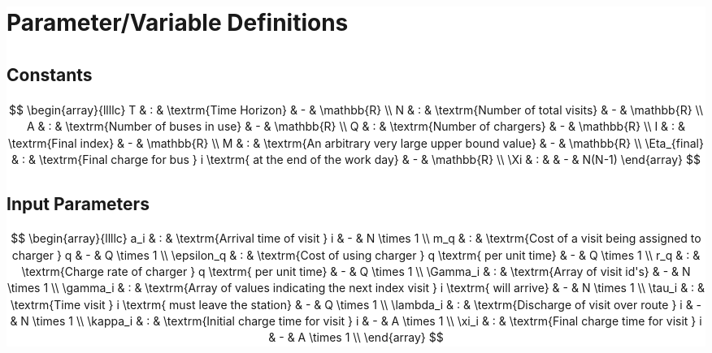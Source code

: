 # Parameter/Variable Definitions
## Constants 
$$
\begin{array}{llllc}
 	T            & : & \textrm{Time Horizon}                                                             & - & \mathbb{R} \\
	N            & : & \textrm{Number of total visits}                                                   & - & \mathbb{R} \\
	A            & : & \textrm{Number of buses in use}                                                   & - & \mathbb{R} \\
	Q            & : & \textrm{Number of chargers}                                                       & - & \mathbb{R} \\
	I            & : & \textrm{Final index}                                                              & - & \mathbb{R} \\
	M            & : & \textrm{An arbitrary very large upper bound value}                                & - & \mathbb{R} \\
	\Eta_{final} & : & \textrm{Final charge for bus } i \textrm{ at the end of the work day}             & - & \mathbb{R} \\
        \Xi          & : &                                                                                   & - & N(N-1)
\end{array}
$$

## Input Parameters
$$
\begin{array}{llllc}
	a_i          & : & \textrm{Arrival time of visit } i                                                 & - & N \times 1 \\
	m_q          & : & \textrm{Cost of a visit being assigned to charger } q                             & - & Q \times 1 \\
	\epsilon_q   & : & \textrm{Cost of using charger } q \textrm{ per unit time}                         & - & Q \times 1 \\
	r_q          & : & \textrm{Charge rate of charger } q \textrm{ per unit time}                            & - & Q \times 1 \\
	\Gamma_i     & : & \textrm{Array of visit id's}                                                      & - & N \times 1 \\
	\gamma_i     & : & \textrm{Array of values indicating the next index visit } i \textrm{ will arrive} & - & N \times 1 \\
	\tau_i       & : & \textrm{Time visit } i \textrm{ must leave the station}                           & - & Q \times 1 \\
	\lambda_i    & : & \textrm{Discharge of visit over route } i                                         & - & N \times 1 \\
	\kappa_i     & : & \textrm{Initial charge time for visit } i                                         & - & A \times 1 \\
	\xi_i        & : & \textrm{Final charge time for visit } i                                           & - & A \times 1 \\
\end{array}
$$
